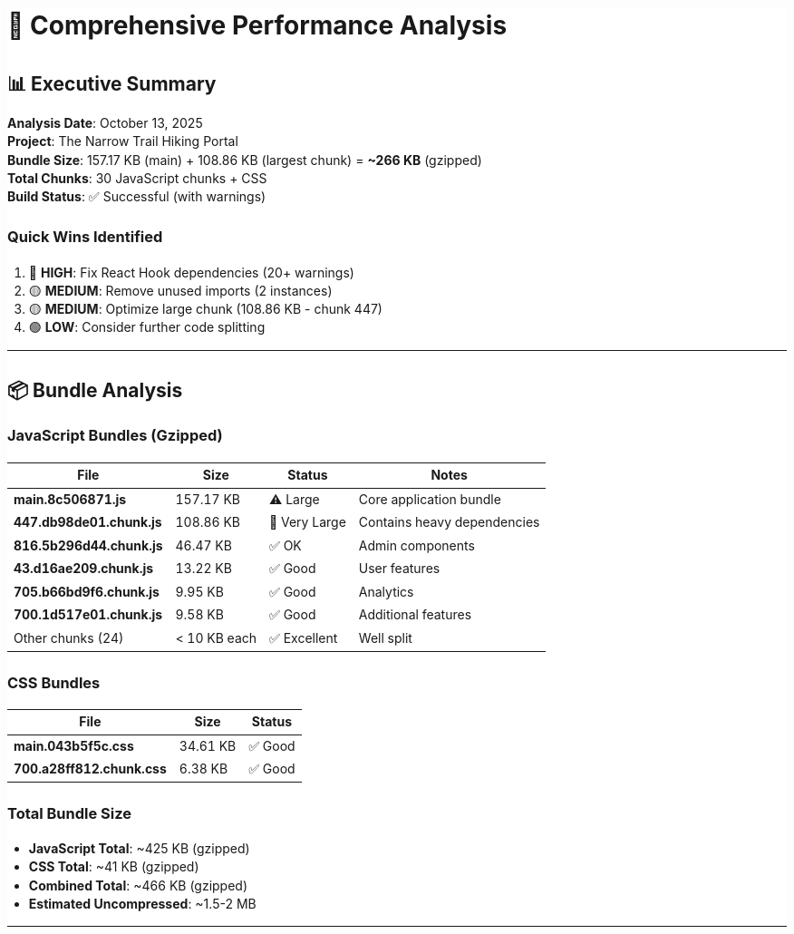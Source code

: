 # 🚀 Comprehensive Performance Analysis

## 📊 Executive Summary

**Analysis Date**: October 13, 2025  
**Project**: The Narrow Trail Hiking Portal  
**Bundle Size**: 157.17 KB (main) + 108.86 KB (largest chunk) = **~266 KB** (gzipped)  
**Total Chunks**: 30 JavaScript chunks + CSS  
**Build Status**: ✅ Successful (with warnings)

### Quick Wins Identified
1. 🔴 **HIGH**: Fix React Hook dependencies (20+ warnings)
2. 🟡 **MEDIUM**: Remove unused imports (2 instances)
3. 🟡 **MEDIUM**: Optimize large chunk (108.86 KB - chunk 447)
4. 🟢 **LOW**: Consider further code splitting

---

## 📦 Bundle Analysis

### JavaScript Bundles (Gzipped)

| File | Size | Status | Notes |
|------|------|--------|-------|
| **main.8c506871.js** | 157.17 KB | ⚠️ Large | Core application bundle |
| **447.db98de01.chunk.js** | 108.86 KB | 🔴 Very Large | Contains heavy dependencies |
| **816.5b296d44.chunk.js** | 46.47 KB | ✅ OK | Admin components |
| **43.d16ae209.chunk.js** | 13.22 KB | ✅ Good | User features |
| **705.b66bd9f6.chunk.js** | 9.95 KB | ✅ Good | Analytics |
| **700.1d517e01.chunk.js** | 9.58 KB | ✅ Good | Additional features |
| Other chunks (24) | < 10 KB each | ✅ Excellent | Well split |

### CSS Bundles

| File | Size | Status |
|------|------|--------|
| **main.043b5f5c.css** | 34.61 KB | ✅ Good |
| **700.a28ff812.chunk.css** | 6.38 KB | ✅ Good |

### Total Bundle Size

- **JavaScript Total**: ~425 KB (gzipped)
- **CSS Total**: ~41 KB (gzipped)
- **Combined Total**: ~466 KB (gzipped)
- **Estimated Uncompressed**: ~1.5-2 MB

---